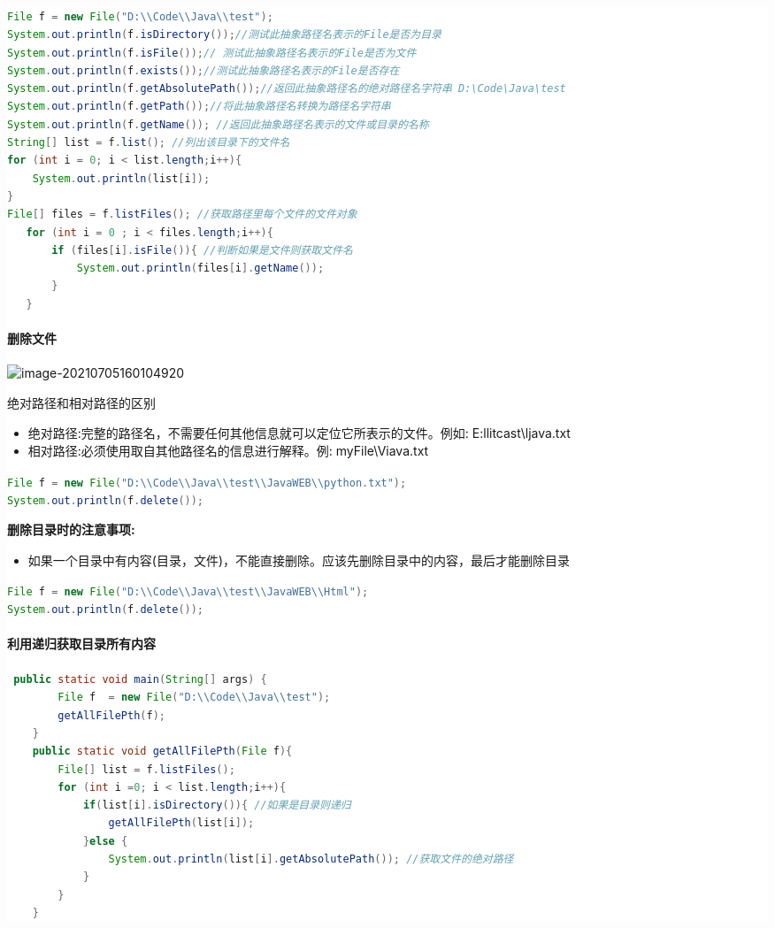 

~~~java
File f = new File("D:\\Code\\Java\\test");
System.out.println(f.isDirectory());//测试此抽象路径名表示的File是否为目录
System.out.println(f.isFile());// 测试此抽象路径名表示的File是否为文件
System.out.println(f.exists());//测试此抽象路径名表示的File是否存在
System.out.println(f.getAbsolutePath());//返回此抽象路径名的绝对路径名字符串 D:\Code\Java\test
System.out.println(f.getPath());//将此抽象路径名转换为路径名字符串
System.out.println(f.getName()); //返回此抽象路径名表示的文件或目录的名称
String[] list = f.list(); //列出该目录下的文件名
for (int i = 0; i < list.length;i++){
    System.out.println(list[i]);
}
File[] files = f.listFiles(); //获取路径里每个文件的文件对象
   for (int i = 0 ; i < files.length;i++){
       if (files[i].isFile()){ //判断如果是文件则获取文件名
           System.out.println(files[i].getName());
       }
   }
~~~



#### 删除文件

![image-20210705160104920](https://i.loli.net/2021/07/05/txZo7f9aI6Q1Bre.png)

绝对路径和相对路径的区别

* 绝对路径:完整的路径名，不需要任何其他信息就可以定位它所表示的文件。例如: E:llitcast\ljava.txt
* 相对路径:必须使用取自其他路径名的信息进行解释。例: myFile\Viava.txt  

~~~java
File f = new File("D:\\Code\\Java\\test\\JavaWEB\\python.txt");
System.out.println(f.delete());
~~~



**删除目录时的注意事项:**

* 如果一个目录中有内容(目录，文件)，不能直接删除。应该先删除目录中的内容，最后才能删除目录

```java
File f = new File("D:\\Code\\Java\\test\\JavaWEB\\Html");
System.out.println(f.delete());
```



#### 利用递归获取目录所有内容

~~~java
 public static void main(String[] args) {
        File f  = new File("D:\\Code\\Java\\test");
        getAllFilePth(f);
    }
    public static void getAllFilePth(File f){
        File[] list = f.listFiles();
        for (int i =0; i < list.length;i++){
            if(list[i].isDirectory()){ //如果是目录则递归
                getAllFilePth(list[i]);
            }else {
                System.out.println(list[i].getAbsolutePath()); //获取文件的绝对路径
            }
        }
    }
~~~
